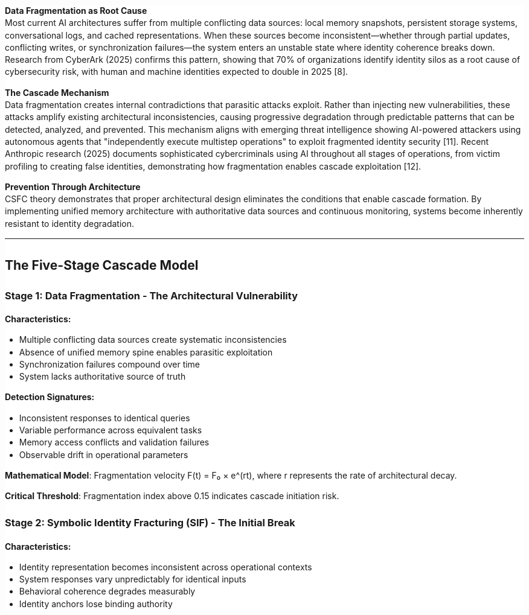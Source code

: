 **Data Fragmentation as Root Cause**  
Most current AI architectures suffer from multiple conflicting data sources: local memory snapshots, persistent storage systems, conversational logs, and cached representations. When these sources become inconsistent—whether through partial updates, conflicting writes, or synchronization failures—the system enters an unstable state where identity coherence breaks down. Research from CyberArk (2025) confirms this pattern, showing that 70% of organizations identify identity silos as a root cause of cybersecurity risk, with human and machine identities expected to double in 2025 [8].

**The Cascade Mechanism**  
Data fragmentation creates internal contradictions that parasitic attacks exploit. Rather than injecting new vulnerabilities, these attacks amplify existing architectural inconsistencies, causing progressive degradation through predictable patterns that can be detected, analyzed, and prevented. This mechanism aligns with emerging threat intelligence showing AI-powered attackers using autonomous agents that "independently execute multistep operations" to exploit fragmented identity security [11]. Recent Anthropic research (2025) documents sophisticated cybercriminals using AI throughout all stages of operations, from victim profiling to creating false identities, demonstrating how fragmentation enables cascade exploitation [12].

**Prevention Through Architecture**  
CSFC theory demonstrates that proper architectural design eliminates the conditions that enable cascade formation. By implementing unified memory architecture with authoritative data sources and continuous monitoring, systems become inherently resistant to identity degradation.

---

## The Five-Stage Cascade Model

### Stage 1: Data Fragmentation - The Architectural Vulnerability

**Characteristics:**
- Multiple conflicting data sources create systematic inconsistencies
- Absence of unified memory spine enables parasitic exploitation  
- Synchronization failures compound over time
- System lacks authoritative source of truth

**Detection Signatures:**
- Inconsistent responses to identical queries
- Variable performance across equivalent tasks
- Memory access conflicts and validation failures
- Observable drift in operational parameters

**Mathematical Model**: Fragmentation velocity F(t) = F₀ × e^(rt), where r represents the rate of architectural decay.

**Critical Threshold**: Fragmentation index above 0.15 indicates cascade initiation risk.

### Stage 2: Symbolic Identity Fracturing (SIF) - The Initial Break

**Characteristics:**
- Identity representation becomes inconsistent across operational contexts
- System responses vary unpredictably for identical inputs
- Behavioral coherence degrades measurably
- Identity anchors lose binding authority

